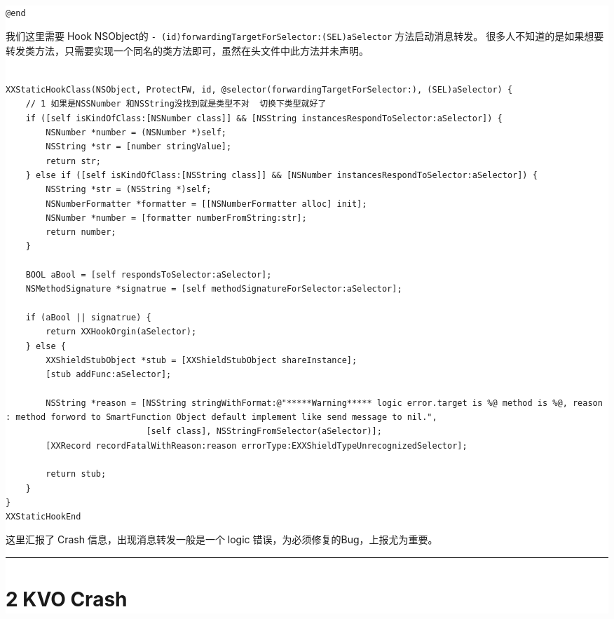 ```Objc
@end

```

我们这里需要 Hook NSObject的 `- (id)forwardingTargetForSelector:(SEL)aSelector` 方法启动消息转发。
很多人不知道的是如果想要转发类方法，只需要实现一个同名的类方法即可，虽然在头文件中此方法并未声明。

```Objc

XXStaticHookClass(NSObject, ProtectFW, id, @selector(forwardingTargetForSelector:), (SEL)aSelector) {
    // 1 如果是NSSNumber 和NSString没找到就是类型不对  切换下类型就好了
    if ([self isKindOfClass:[NSNumber class]] && [NSString instancesRespondToSelector:aSelector]) {
        NSNumber *number = (NSNumber *)self;
        NSString *str = [number stringValue];
        return str;
    } else if ([self isKindOfClass:[NSString class]] && [NSNumber instancesRespondToSelector:aSelector]) {
        NSString *str = (NSString *)self;
        NSNumberFormatter *formatter = [[NSNumberFormatter alloc] init];
        NSNumber *number = [formatter numberFromString:str];
        return number;
    }
    
    BOOL aBool = [self respondsToSelector:aSelector];
    NSMethodSignature *signatrue = [self methodSignatureForSelector:aSelector];
    
    if (aBool || signatrue) {
        return XXHookOrgin(aSelector);
    } else {
        XXShieldStubObject *stub = [XXShieldStubObject shareInstance];
        [stub addFunc:aSelector];
        
        NSString *reason = [NSString stringWithFormat:@"*****Warning***** logic error.target is %@ method is %@, reason : method forword to SmartFunction Object default implement like send message to nil.",
                            [self class], NSStringFromSelector(aSelector)];
        [XXRecord recordFatalWithReason:reason errorType:EXXShieldTypeUnrecognizedSelector];
        
        return stub;
    }
}
XXStaticHookEnd

```

这里汇报了 Crash 信息，出现消息转发一般是一个 logic 错误，为必须修复的Bug，上报尤为重要。

----

# 2 KVO Crash
